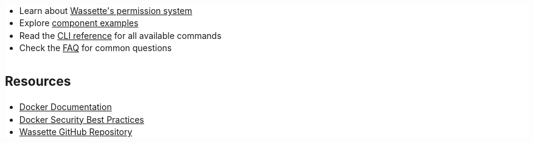 - Learn about [Wassette's permission system](../using/permissions.md)
- Explore [component examples](https://github.com/microsoft/wassette/tree/main/examples)
- Read the [CLI reference](../reference/cli.md) for all available commands
- Check the [FAQ](../faq.md) for common questions

## Resources

- [Docker Documentation](https://docs.docker.com/)
- [Docker Security Best Practices](https://docs.docker.com/engine/security/)
- [Wassette GitHub Repository](https://github.com/microsoft/wassette)

